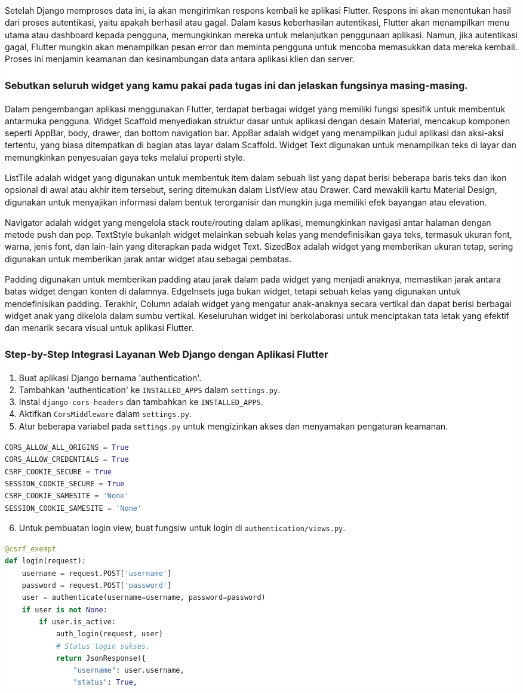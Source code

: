 Setelah Django memproses data ini, ia akan mengirimkan respons kembali ke aplikasi Flutter. Respons ini akan menentukan hasil dari proses autentikasi, yaitu apakah berhasil atau gagal. Dalam kasus keberhasilan autentikasi, Flutter akan menampilkan menu utama atau dashboard kepada pengguna, memungkinkan mereka untuk melanjutkan penggunaan aplikasi. Namun, jika autentikasi gagal, Flutter mungkin akan menampilkan pesan error dan meminta pengguna untuk mencoba memasukkan data mereka kembali. Proses ini menjamin keamanan dan kesinambungan data antara aplikasi klien dan server.

### Sebutkan seluruh widget yang kamu pakai pada tugas ini dan jelaskan fungsinya masing-masing.
Dalam pengembangan aplikasi menggunakan Flutter, terdapat berbagai widget yang memiliki fungsi spesifik untuk membentuk antarmuka pengguna. Widget Scaffold menyediakan struktur dasar untuk aplikasi dengan desain Material, mencakup komponen seperti AppBar, body, drawer, dan bottom navigation bar. AppBar adalah widget yang menampilkan judul aplikasi dan aksi-aksi tertentu, yang biasa ditempatkan di bagian atas layar dalam Scaffold. Widget Text digunakan untuk menampilkan teks di layar dan memungkinkan penyesuaian gaya teks melalui properti style.

ListTile adalah widget yang digunakan untuk membentuk item dalam sebuah list yang dapat berisi beberapa baris teks dan ikon opsional di awal atau akhir item tersebut, sering ditemukan dalam ListView atau Drawer. Card mewakili kartu Material Design, digunakan untuk menyajikan informasi dalam bentuk terorganisir dan mungkin juga memiliki efek bayangan atau elevation.

Navigator adalah widget yang mengelola stack route/routing dalam aplikasi, memungkinkan navigasi antar halaman dengan metode push dan pop. TextStyle bukanlah widget melainkan sebuah kelas yang mendefinisikan gaya teks, termasuk ukuran font, warna, jenis font, dan lain-lain yang diterapkan pada widget Text. SizedBox adalah widget yang memberikan ukuran tetap, sering digunakan untuk memberikan jarak antar widget atau sebagai pembatas.

Padding digunakan untuk memberikan padding atau jarak dalam pada widget yang menjadi anaknya, memastikan jarak antara batas widget dengan konten di dalamnya. EdgeInsets juga bukan widget, tetapi sebuah kelas yang digunakan untuk mendefinisikan padding. Terakhir, Column adalah widget yang mengatur anak-anaknya secara vertikal dan dapat berisi berbagai widget anak yang dikelola dalam sumbu vertikal. Keseluruhan widget ini berkolaborasi untuk menciptakan tata letak yang efektif dan menarik secara visual untuk aplikasi Flutter.

### Step-by-Step Integrasi Layanan Web Django dengan Aplikasi Flutter
1. Buat aplikasi Django bernama 'authentication'.
2. Tambahkan 'authentication' ke `INSTALLED_APPS` dalam `settings.py`.
3. Instal `django-cors-headers` dan tambahkan ke `INSTALLED_APPS`.
4. Aktifkan `CorsMiddleware` dalam `settings.py`.
5. Atur beberapa variabel pada `settings.py` untuk mengizinkan akses dan menyamakan pengaturan keamanan.

```py
CORS_ALLOW_ALL_ORIGINS = True
CORS_ALLOW_CREDENTIALS = True
CSRF_COOKIE_SECURE = True
SESSION_COOKIE_SECURE = True
CSRF_COOKIE_SAMESITE = 'None'
SESSION_COOKIE_SAMESITE = 'None'
```

6. Untuk pembuatan login view, buat fungsiw untuk login di `authentication/views.py`.
```py
@csrf_exempt
def login(request):
    username = request.POST['username']
    password = request.POST['password']
    user = authenticate(username=username, password=password)
    if user is not None:
        if user.is_active:
            auth_login(request, user)
            # Status login sukses.
            return JsonResponse({
                "username": user.username,
                "status": True,
```
